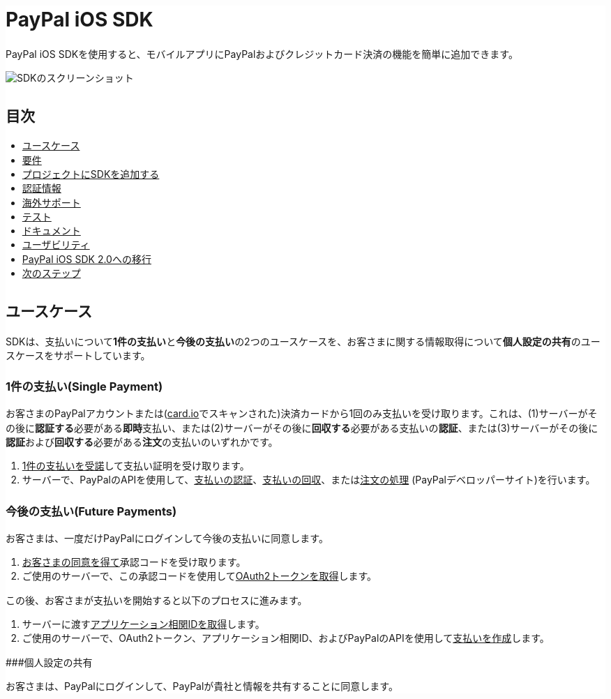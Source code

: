 PayPal iOS SDK
==============

PayPal iOS SDKを使用すると、モバイルアプリにPayPalおよびクレジットカード決済の機能を簡単に追加できます。

![SDKのスクリーンショット](../sdk-screens.png)

## 目次

- [ユースケース](#ユースケース)
- [要件](#要件)
- [プロジェクトにSDKを追加する](#プロジェクトにsdkを追加する)
- [認証情報](#認証情報)
- [海外サポート](#海外サポート)
- [テスト](#テスト)
- [ドキュメント](#ドキュメント)
- [ユーザビリティ](#ユーザビリティ)
- [PayPal iOS SDK 2.0への移行](#paypal-ios-sdk-20への移行)
- [次のステップ](#次のステップ)


## ユースケース

SDKは、支払いについて**1件の支払い**と**今後の支払い**の2つのユースケースを、お客さまに関する情報取得について**個人設定の共有**のユースケースをサポートしています。


### 1件の支払い(Single Payment)

お客さまのPayPalアカウントまたは([card.io](https://www.card.io/)でスキャンされた)決済カードから1回のみ支払いを受け取ります。これは、(1)サーバーがその後に**認証する**必要がある**即時**支払い、または(2)サーバーがその後に**回収する**必要がある支払いの**認証**、または(3)サーバーがその後に**認証**および**回収する**必要がある**注文**の支払いのいずれかです。

1. [1件の支払いを受諾](single_payment.md)して支払い証明を受け取ります。
2. サーバーで、PayPalのAPIを使用して、[支払いの認証](https://developer.paypal.com/webapps/developer/docs/integration/mobile/verify-mobile-payment/)、[支払いの回収](https://developer.paypal.com/webapps/developer/docs/integration/direct/capture-payment/#capture-the-payment)、または[注文の処理](https://developer.paypal.com/webapps/developer/docs/integration/direct/create-process-order/) (PayPalデベロッパーサイト)を行います。


### 今後の支払い(Future Payments)

お客さまは、一度だけPayPalにログインして今後の支払いに同意します。

1. [お客さまの同意を得て](future_payments_mobile.md#obtain-customer-consent)承認コードを受け取ります。
2. ご使用のサーバーで、この承認コードを使用して[OAuth2トークンを取得](future_payments_server.md#obtain-oauth2-tokens)します。

この後、お客さまが支払いを開始すると以下のプロセスに進みます。 

1. サーバーに渡す[アプリケーション相関IDを取得](future_payments_mobile.md#obtain-an-application-correlation-id)します。
2. ご使用のサーバーで、OAuth2トークン、アプリケーション相関ID、およびPayPalのAPIを使用して[支払いを作成](future_payments_server.md#create-a-payment)します。


###個人設定の共有

お客さまは、PayPalにログインして、PayPalが貴社と情報を共有することに同意します。
